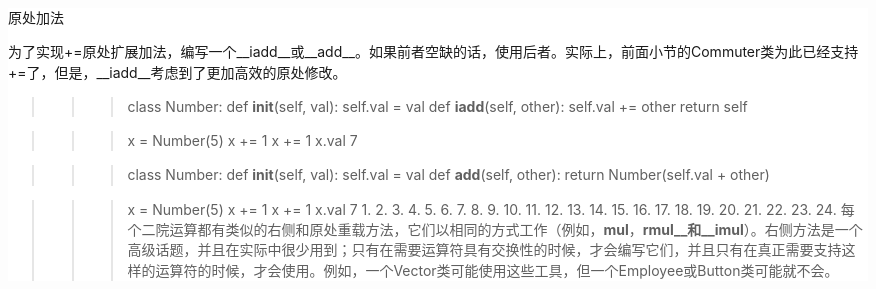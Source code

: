


原处加法

为了实现+=原处扩展加法，编写一个__iadd__或__add__。如果前者空缺的话，使用后者。实际上，前面小节的Commuter类为此已经支持+=了，但是，__iadd__考虑到了更加高效的原处修改。

>>> class Number:
>>> def __init__(self, val):
>>> self.val = val
>>> def __iadd__(self, other):
>>> self.val += other
>>> return self

>>> x = Number(5)
>>> x += 1
>>> x += 1
>>> x.val
>>> 7

>>> class Number:
>>> def __init__(self, val):
>>> self.val = val
>>> def __add__(self, other):
>>> return Number(self.val + other)

>>> x = Number(5)
>>> x += 1
>>> x += 1
>>> x.val
>>> 7
>>> 1.
>>> 2.
>>> 3.
>>> 4.
>>> 5.
>>> 6.
>>> 7.
>>> 8.
>>> 9.
>>> 10.
>>> 11.
>>> 12.
>>> 13.
>>> 14.
>>> 15.
>>> 16.
>>> 17.
>>> 18.
>>> 19.
>>> 20.
>>> 21.
>>> 22.
>>> 23.
>>> 24.
>>> 每个二院运算都有类似的右侧和原处重载方法，它们以相同的方式工作（例如，__mul__，__rmul__和__imul__）。右侧方法是一个高级话题，并且在实际中很少用到；只有在需要运算符具有交换性的时候，才会编写它们，并且只有在真正需要支持这样的运算符的时候，才会使用。例如，一个Vector类可能使用这些工具，但一个Employee或Button类可能就不会。
